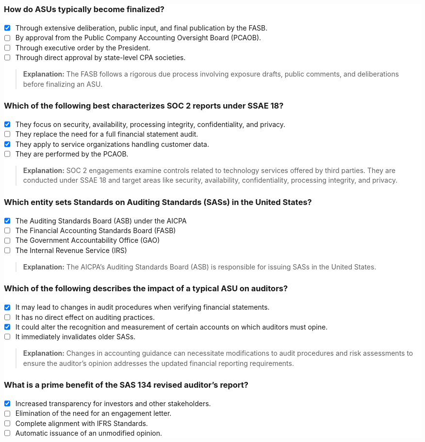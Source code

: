 ### How do ASUs typically become finalized?

- [x] Through extensive deliberation, public input, and final publication by the FASB.
- [ ] By approval from the Public Company Accounting Oversight Board (PCAOB).
- [ ] Through executive order by the President.
- [ ] Through direct approval by state-level CPA societies.

> **Explanation:** The FASB follows a rigorous due process involving exposure drafts, public comments, and deliberations before finalizing an ASU.

### Which of the following best characterizes SOC 2 reports under SSAE 18?

- [x] They focus on security, availability, processing integrity, confidentiality, and privacy.
- [ ] They replace the need for a full financial statement audit.
- [x] They apply to service organizations handling customer data.
- [ ] They are performed by the PCAOB.

> **Explanation:** SOC 2 engagements examine controls related to technology services offered by third parties. They are conducted under SSAE 18 and target areas like security, availability, confidentiality, processing integrity, and privacy.

### Which entity sets Standards on Auditing Standards (SASs) in the United States?

- [x] The Auditing Standards Board (ASB) under the AICPA
- [ ] The Financial Accounting Standards Board (FASB)
- [ ] The Government Accountability Office (GAO)
- [ ] The Internal Revenue Service (IRS)

> **Explanation:** The AICPA’s Auditing Standards Board (ASB) is responsible for issuing SASs in the United States.

### Which of the following describes the impact of a typical ASU on auditors?

- [x] It may lead to changes in audit procedures when verifying financial statements.
- [ ] It has no direct effect on auditing practices.
- [x] It could alter the recognition and measurement of certain accounts on which auditors must opine.
- [ ] It immediately invalidates older SASs.

> **Explanation:** Changes in accounting guidance can necessitate modifications to audit procedures and risk assessments to ensure the auditor’s opinion addresses the updated financial reporting requirements.

### What is a prime benefit of the SAS 134 revised auditor’s report?

- [x] Increased transparency for investors and other stakeholders.
- [ ] Elimination of the need for an engagement letter.
- [ ] Complete alignment with IFRS Standards.
- [ ] Automatic issuance of an unmodified opinion.
